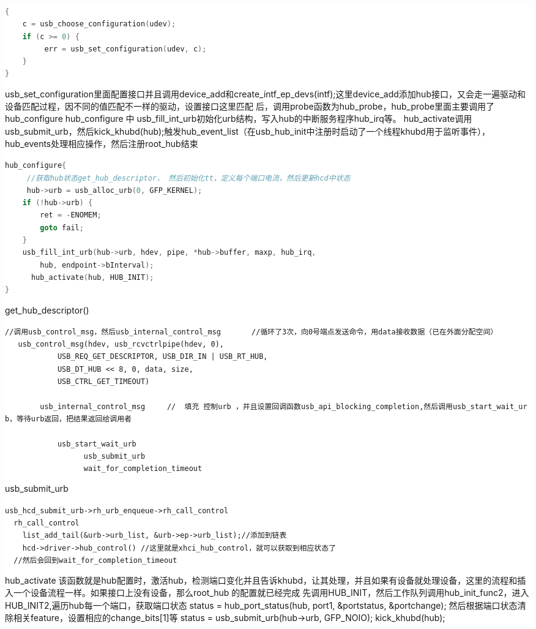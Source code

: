 ``` c
{
	c = usb_choose_configuration(udev);
	if (c >= 0) {
	     err = usb_set_configuration(udev, c);
	}
}
``` 
usb_set_configuration里面配置接口并且调用device_add和create_intf_ep_devs(intf);这里device_add添加hub接口，又会走一遍驱动和设备匹配过程，因不同的值匹配不一样的驱动，设置接口这里匹配
后，调用probe函数为hub_probe，hub_probe里面主要调用了hub_configure
hub_configure 中 usb_fill_int_urb初始化urb结构，写入hub的中断服务程序hub_irq等。
hub_activate调用usb_submit_urb，然后kick_khubd(hub);触发hub_event_list（在usb_hub_init中注册时启动了一个线程khubd用于监听事件），hub_events处理相应操作，然后注册root_hub结束
``` c
hub_configure{
     //获取hub状态get_hub_descriptor， 然后初始化tt，定义每个端口电流，然后更新hcd中状态
     hub->urb = usb_alloc_urb(0, GFP_KERNEL);
	if (!hub->urb) {
		ret = -ENOMEM;
		goto fail;
	}
	usb_fill_int_urb(hub->urb, hdev, pipe, *hub->buffer, maxp, hub_irq,
		hub, endpoint->bInterval);
      hub_activate(hub, HUB_INIT);
}
```
get_hub_descriptor()
```
//调用usb_control_msg，然后usb_internal_control_msg       //循环了3次，向0号端点发送命令，用data接收数据（已在外面分配空间）
   usb_control_msg(hdev, usb_rcvctrlpipe(hdev, 0),
			USB_REQ_GET_DESCRIPTOR, USB_DIR_IN | USB_RT_HUB,
			USB_DT_HUB << 8, 0, data, size,
			USB_CTRL_GET_TIMEOUT)

	    usb_internal_control_msg	 //  填充 控制urb ，并且设置回调函数usb_api_blocking_completion,然后调用usb_start_wait_urb，等待urb返回，把结果返回给调用者
			
            usb_start_wait_urb
                  usb_submit_urb
                  wait_for_completion_timeout
```
usb_submit_urb
```
usb_hcd_submit_urb->rh_urb_enqueue->rh_call_control
  rh_call_control
    list_add_tail(&urb->urb_list, &urb->ep->urb_list);//添加到链表
    hcd->driver->hub_control() //这里就是xhci_hub_control，就可以获取到相应状态了
  //然后会回到wait_for_completion_timeout
```
hub_activate 该函数就是hub配置时，激活hub，检测端口变化并且告诉khubd，让其处理，并且如果有设备就处理设备，这里的流程和插入一个设备流程一样。如果接口上没有设备，那么root_hub 的配置就已经完成
 先调用HUB_INIT，然后工作队列调用hub_init_func2，进入HUB_INIT2,遍历hub每一个端口，获取端口状态
 status = hub_port_status(hub, port1, &portstatus, &portchange);
 然后根据端口状态清除相关feature，设置相应的change_bits[1]等
 status = usb_submit_urb(hub->urb, GFP_NOIO);
 kick_khubd(hub);
 